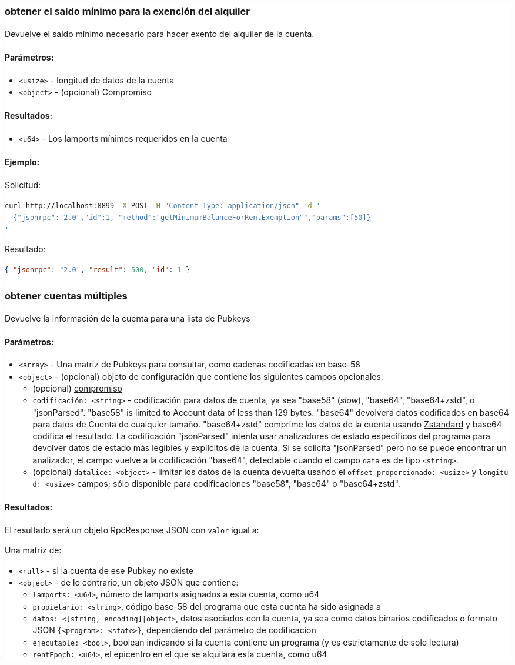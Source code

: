 ### obtener el saldo mínimo para la exención del alquiler

Devuelve el saldo mínimo necesario para hacer exento del alquiler de la cuenta.

#### Parámetros:

- `<usize>` - longitud de datos de la cuenta
- `<object>` - (opcional) [Compromiso](jsonrpc-api.md#configuring-state-commitment)

#### Resultados:

- `<u64>` - Los lamports mínimos requeridos en la cuenta

#### Ejemplo:

Solicitud:

```bash
curl http://localhost:8899 -X POST -H "Content-Type: application/json" -d '
  {"jsonrpc":"2.0","id":1, "method":"getMinimumBalanceForRentExemption"","params":[50]}
'
```

Resultado:

```json
{ "jsonrpc": "2.0", "result": 500, "id": 1 }
```

### obtener cuentas múltiples

Devuelve la información de la cuenta para una lista de Pubkeys

#### Parámetros:

- `<array>` - Una matriz de Pubkeys para consultar, como cadenas codificadas en base-58
- `<object>` - (opcional) objeto de configuración que contiene los siguientes campos opcionales:
  - (opcional) [compromiso](jsonrpc-api.md#configuring-state-commitment)
  - `codificación: <string>` - codificación para datos de cuenta, ya sea "base58" (_slow_), "base64", "base64+zstd", o "jsonParsed". "base58" is limited to Account data of less than 129 bytes. "base64" devolverá datos codificados en base64 para datos de Cuenta de cualquier tamaño. "base64+zstd" comprime los datos de la cuenta usando [Zstandard](https://facebook.github.io/zstd/) y base64 codifica el resultado. La codificación "jsonParsed" intenta usar analizadores de estado específicos del programa para devolver datos de estado más legibles y explícitos de la cuenta. Si se solicita "jsonParsed" pero no se puede encontrar un analizador, el campo vuelve a la codificación "base64", detectable cuando el campo `data` es de tipo `<string>`.
  - (opcional) `datalice: <object>` - limitar los datos de la cuenta devuelta usando el `offset proporcionado: <usize>` y `longitud: <usize>` campos; sólo disponible para codificaciones "base58", "base64" o "base64+zstd".

#### Resultados:

El resultado será un objeto RpcResponse JSON con `valor` igual a:

Una matriz de:

- `<null>` - si la cuenta de ese Pubkey no existe
- `<object>` - de lo contrario, un objeto JSON que contiene:
  - `lamports: <u64>`, número de lamports asignados a esta cuenta, como u64
  - `propietario: <string>`, código base-58 del programa que esta cuenta ha sido asignada a
  - `datos: <[string, encoding]|object>`, datos asociados con la cuenta, ya sea como datos binarios codificados o formato JSON `{<program>: <state>}`, dependiendo del parámetro de codificación
  - `ejecutable: <bool>`, boolean indicando si la cuenta contiene un programa \(y es estrictamente de solo lectura\)
  - `rentEpoch: <u64>`, el epicentro en el que se alquilará esta cuenta, como u64
